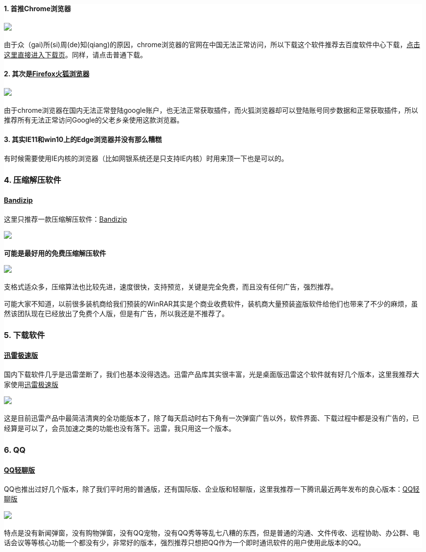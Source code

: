 #### 1. 首推Chrome浏览器

![](images/Snipaste_2025-04-15_20-15-59.png#small)

由于众（gai)所(si)周(de)知(qiang)的原因，chrome浏览器的官网在中国无法正常访问，所以下载这个软件推荐去百度软件中心下载，[点击这里直接进入下载页](http://rj.baidu.com/soft/detail/14744.html?ald)。同样，请点击普通下载。

#### 2. 其次是[Firefox火狐浏览器](http://www.firefox.com.cn/#desktop)

![](images/Snipaste_2025-04-15_20-16-14.png#small)

由于chrome浏览器在国内无法正常登陆google账户，也无法正常获取插件，而火狐浏览器却可以登陆账号同步数据和正常获取插件，所以推荐所有无法正常访问Google的父老乡亲使用这款浏览器。

#### 3. 其实IE11和win10上的Edge浏览器并没有那么糟糕

有时候需要使用IE内核的浏览器（比如网银系统还是只支持IE内核）时用来顶一下也是可以的。

### 4. 压缩解压软件

#### [Bandizip](http://www.bandisoft.com/bandizip/cn/)

这里只推荐一款压缩解压软件：[Bandizip](http://www.bandisoft.com/bandizip/cn/)

![](images/Snipaste_2025-04-15_20-16-22.png#small)

**可能是最好用的免费压缩解压软件** 

![](images/Snipaste_2025-04-15_20-16-29.png#small)

支格式适众多，压缩算法也比较先进，速度很快，支持预览，关键是完全免费，而且没有任何广告，强烈推荐。

可能大家不知道，以前很多装机商给我们预装的WinRAR其实是个商业收费软件，装机商大量预装盗版软件给他们也带来了不少的麻烦，虽然该团队现在已经放出了免费个人版，但是有广告，所以我还是不推荐了。

### 5. 下载软件

#### [迅雷极速版](http://vip.xunlei.com/fast_xl/index.html)

国内下载软件几乎是迅雷垄断了，我们也基本没得选选。迅雷产品库其实很丰富，光是桌面版迅雷这个软件就有好几个版本，这里我推荐大家使用[迅雷极速版](http://vip.xunlei.com/fast_xl/index.html)

![](images/Snipaste_2025-04-15_20-16-39.png#small)

这是目前迅雷产品中最简洁清爽的全功能版本了，除了每天启动时右下角有一次弹窗广告以外，软件界面、下载过程中都是没有广告的，已经算是可以了，会员加速之类的功能也没有落下。迅雷，我只用这一个版本。

### 6. QQ

#### [QQ轻聊版](http://im.qq.com/lightqq/)

QQ也推出过好几个版本，除了我们平时用的普通版，还有国际版、企业版和轻聊版，这里我推荐一下腾讯最近两年发布的良心版本：[QQ轻聊版](http://im.qq.com/lightqq/)

![](images/Snipaste_2025-04-15_20-16-46.png#small)

特点是没有新闻弹窗，没有购物弹窗，没有QQ宠物，没有QQ秀等等乱七八糟的东西，但是普通的沟通、文件传收、远程协助、办公群、电话会议等等核心功能一个都没有少，非常好的版本，强烈推荐只想把QQ作为一个即时通讯软件的用户使用此版本的QQ。
